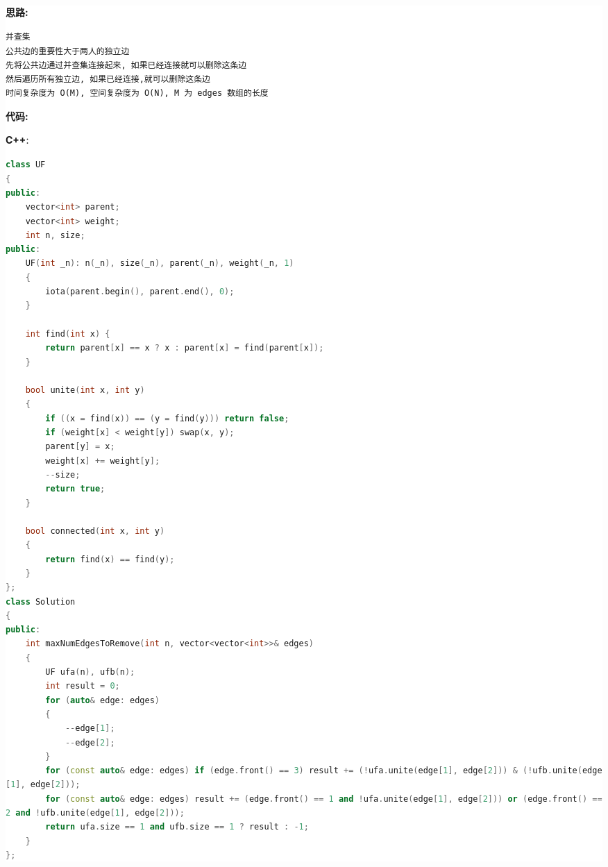 __思路:__

```text
并查集
公共边的重要性大于两人的独立边
先将公共边通过并查集连接起来, 如果已经连接就可以删除这条边
然后遍历所有独立边, 如果已经连接,就可以删除这条边
时间复杂度为 O(M), 空间复杂度为 O(N), M 为 edges 数组的长度
```

__代码:__

__C++__:

```C++
class UF 
{
public:
    vector<int> parent;
    vector<int> weight;
    int n, size;
public:
    UF(int _n): n(_n), size(_n), parent(_n), weight(_n, 1) 
    {
        iota(parent.begin(), parent.end(), 0);
    }
    
    int find(int x) {
        return parent[x] == x ? x : parent[x] = find(parent[x]);
    }
    
    bool unite(int x, int y) 
    {
        if ((x = find(x)) == (y = find(y))) return false;
        if (weight[x] < weight[y]) swap(x, y);
        parent[y] = x;
        weight[x] += weight[y];
        --size;
        return true;
    }
    
    bool connected(int x, int y) 
    {
        return find(x) == find(y);
    }
};
class Solution 
{
public:
    int maxNumEdgesToRemove(int n, vector<vector<int>>& edges) 
    {
        UF ufa(n), ufb(n);
        int result = 0;
        for (auto& edge: edges) 
        {
            --edge[1];
            --edge[2];
        }
        for (const auto& edge: edges) if (edge.front() == 3) result += (!ufa.unite(edge[1], edge[2])) & (!ufb.unite(edge[1], edge[2]));
        for (const auto& edge: edges) result += (edge.front() == 1 and !ufa.unite(edge[1], edge[2])) or (edge.front() == 2 and !ufb.unite(edge[1], edge[2]));
        return ufa.size == 1 and ufb.size == 1 ? result : -1;
    }
};
```
